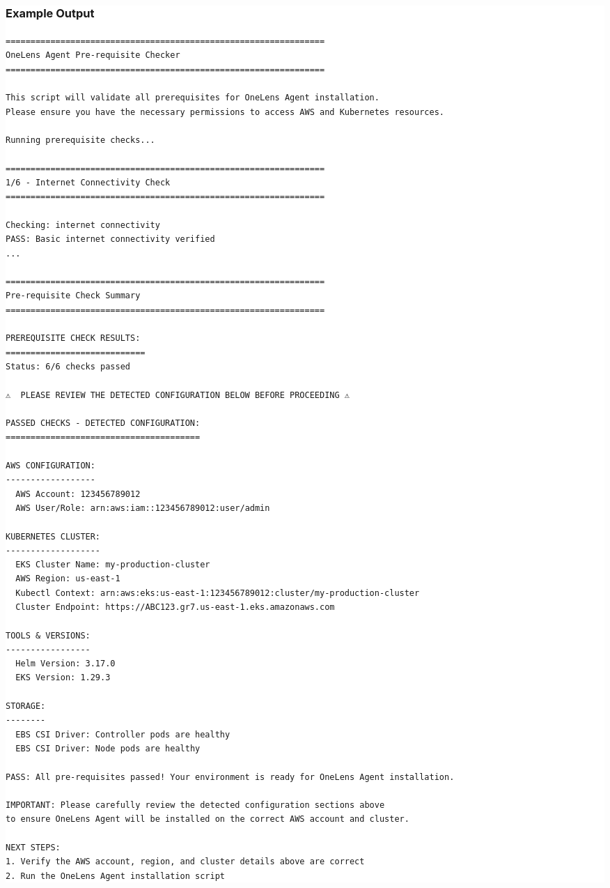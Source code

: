 ### Example Output

```
================================================================
OneLens Agent Pre-requisite Checker
================================================================

This script will validate all prerequisites for OneLens Agent installation.
Please ensure you have the necessary permissions to access AWS and Kubernetes resources.

Running prerequisite checks...

================================================================
1/6 - Internet Connectivity Check
================================================================

Checking: internet connectivity
PASS: Basic internet connectivity verified
...

================================================================
Pre-requisite Check Summary
================================================================

PREREQUISITE CHECK RESULTS:
============================
Status: 6/6 checks passed

⚠️  PLEASE REVIEW THE DETECTED CONFIGURATION BELOW BEFORE PROCEEDING ⚠️

PASSED CHECKS - DETECTED CONFIGURATION:
=======================================

AWS CONFIGURATION:
------------------
  AWS Account: 123456789012
  AWS User/Role: arn:aws:iam::123456789012:user/admin

KUBERNETES CLUSTER:
-------------------
  EKS Cluster Name: my-production-cluster
  AWS Region: us-east-1
  Kubectl Context: arn:aws:eks:us-east-1:123456789012:cluster/my-production-cluster
  Cluster Endpoint: https://ABC123.gr7.us-east-1.eks.amazonaws.com

TOOLS & VERSIONS:
-----------------
  Helm Version: 3.17.0
  EKS Version: 1.29.3

STORAGE:
--------
  EBS CSI Driver: Controller pods are healthy
  EBS CSI Driver: Node pods are healthy

PASS: All pre-requisites passed! Your environment is ready for OneLens Agent installation.

IMPORTANT: Please carefully review the detected configuration sections above
to ensure OneLens Agent will be installed on the correct AWS account and cluster.

NEXT STEPS:
1. Verify the AWS account, region, and cluster details above are correct
2. Run the OneLens Agent installation script
```